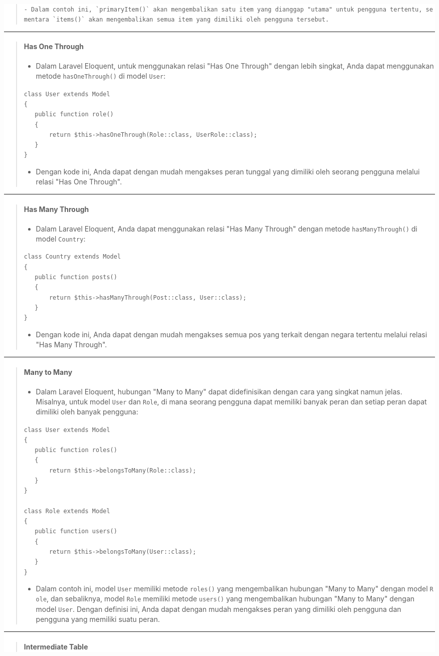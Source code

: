 >```
> - Dalam contoh ini, `primaryItem()` akan mengembalikan satu item yang dianggap "utama" untuk pengguna tertentu, sementara `items()` akan mengembalikan semua item yang dimiliki oleh pengguna tersebut.
---
> #### Has One Through
> - Dalam Laravel Eloquent, untuk menggunakan relasi "Has One Through" dengan lebih singkat, Anda dapat menggunakan metode `hasOneThrough()` di model `User`:
>```
>class User extends Model
>{
>    public function role()
>    {
>        return $this->hasOneThrough(Role::class, UserRole::class);
>    }
>}
>```
> - Dengan kode ini, Anda dapat dengan mudah mengakses peran tunggal yang dimiliki oleh seorang pengguna melalui relasi "Has One Through".
--- 
> #### Has Many Through
> - Dalam Laravel Eloquent, Anda dapat menggunakan relasi "Has Many Through" dengan metode `hasManyThrough()` di model `Country`:
> ```
> class Country extends Model
> {
>    public function posts()
>    {
>        return $this->hasManyThrough(Post::class, User::class);
>    }
>}
>```
> - Dengan kode ini, Anda dapat dengan mudah mengakses semua pos yang terkait dengan negara tertentu melalui relasi "Has Many Through".
---
> #### Many to Many
> - Dalam Laravel Eloquent, hubungan "Many to Many" dapat didefinisikan dengan cara yang singkat namun jelas. Misalnya, untuk model `User` dan `Role`, di mana seorang pengguna dapat memiliki banyak peran dan setiap peran dapat dimiliki oleh banyak pengguna:
> ```
> class User extends Model
>{
>    public function roles()
>    {
>        return $this->belongsToMany(Role::class);
>    }
>}
>
>class Role extends Model
>{
>    public function users()
>    {
>        return $this->belongsToMany(User::class);
>    }
>}
>```
> - Dalam contoh ini, model `User` memiliki metode `roles()` yang mengembalikan hubungan "Many to Many" dengan model `Role`, dan sebaliknya, model `Role` memiliki metode `users()` yang mengembalikan hubungan "Many to Many" dengan model `User`. Dengan definisi ini, Anda dapat dengan mudah mengakses peran yang dimiliki oleh pengguna dan pengguna yang memiliki suatu peran.
---
> #### Intermediate Table